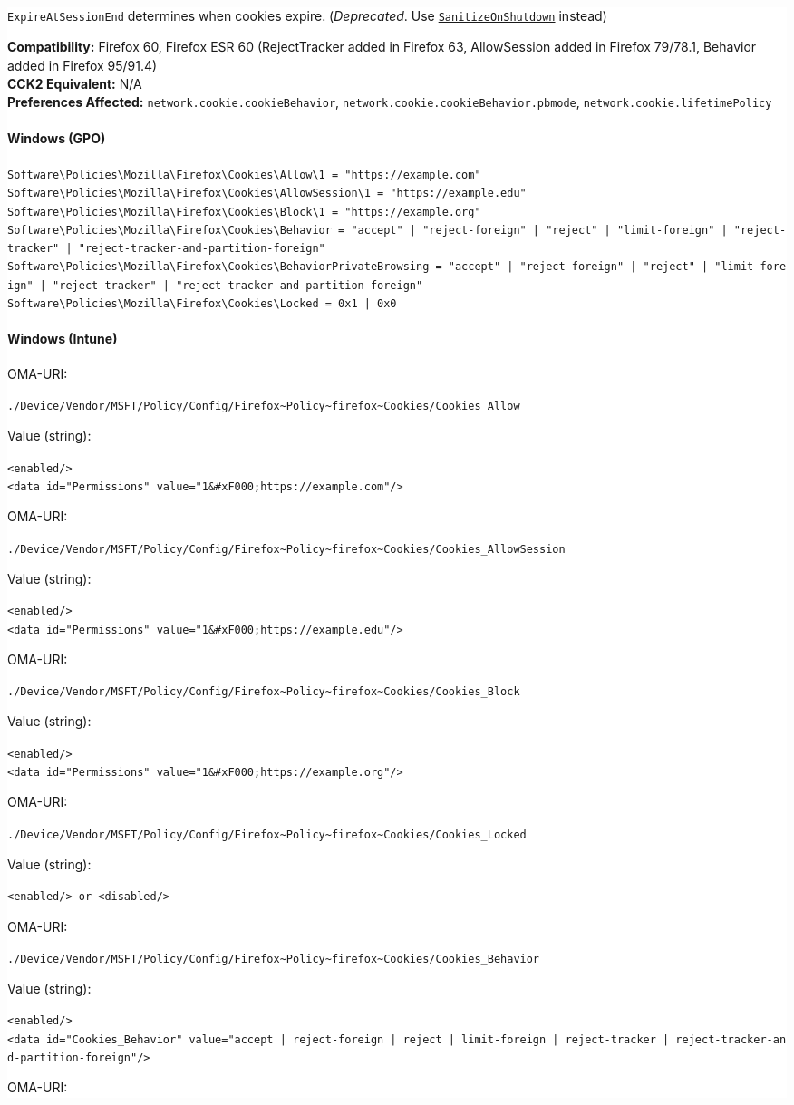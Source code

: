 `ExpireAtSessionEnd` determines when cookies expire. (*Deprecated*. Use [`SanitizeOnShutdown`](#sanitizeonshutdown-selective) instead)

**Compatibility:** Firefox 60, Firefox ESR 60 (RejectTracker added in Firefox 63, AllowSession added in Firefox 79/78.1, Behavior added in Firefox 95/91.4)\
**CCK2 Equivalent:** N/A\
**Preferences Affected:** `network.cookie.cookieBehavior`, `network.cookie.cookieBehavior.pbmode`, `network.cookie.lifetimePolicy`

#### Windows (GPO)
```
Software\Policies\Mozilla\Firefox\Cookies\Allow\1 = "https://example.com"
Software\Policies\Mozilla\Firefox\Cookies\AllowSession\1 = "https://example.edu"
Software\Policies\Mozilla\Firefox\Cookies\Block\1 = "https://example.org"
Software\Policies\Mozilla\Firefox\Cookies\Behavior = "accept" | "reject-foreign" | "reject" | "limit-foreign" | "reject-tracker" | "reject-tracker-and-partition-foreign"
Software\Policies\Mozilla\Firefox\Cookies\BehaviorPrivateBrowsing = "accept" | "reject-foreign" | "reject" | "limit-foreign" | "reject-tracker" | "reject-tracker-and-partition-foreign"
Software\Policies\Mozilla\Firefox\Cookies\Locked = 0x1 | 0x0
```
#### Windows (Intune)
OMA-URI:
```
./Device/Vendor/MSFT/Policy/Config/Firefox~Policy~firefox~Cookies/Cookies_Allow
```
Value (string):
```
<enabled/>
<data id="Permissions" value="1&#xF000;https://example.com"/>
```
OMA-URI:
```
./Device/Vendor/MSFT/Policy/Config/Firefox~Policy~firefox~Cookies/Cookies_AllowSession
```
Value (string):
```
<enabled/>
<data id="Permissions" value="1&#xF000;https://example.edu"/>
```
OMA-URI:
```
./Device/Vendor/MSFT/Policy/Config/Firefox~Policy~firefox~Cookies/Cookies_Block
```
Value (string):
```
<enabled/>
<data id="Permissions" value="1&#xF000;https://example.org"/>
```
OMA-URI:
```
./Device/Vendor/MSFT/Policy/Config/Firefox~Policy~firefox~Cookies/Cookies_Locked
```
Value (string):
```
<enabled/> or <disabled/>
```
OMA-URI:
```
./Device/Vendor/MSFT/Policy/Config/Firefox~Policy~firefox~Cookies/Cookies_Behavior
```
Value (string):
```
<enabled/>
<data id="Cookies_Behavior" value="accept | reject-foreign | reject | limit-foreign | reject-tracker | reject-tracker-and-partition-foreign"/>
```
OMA-URI:
```
```